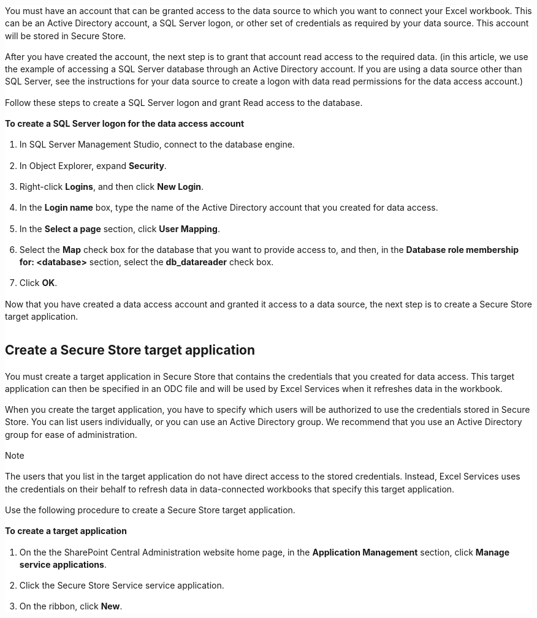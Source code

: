 You must have an account that can be granted access to the data source to which you want to connect your Excel workbook. This can be an Active Directory account, a SQL Server logon, or other set of credentials as required by your data source. This account will be stored in Secure Store.
  
After you have created the account, the next step is to grant that account read access to the required data. (in this article, we use the example of accessing a SQL Server database through an Active Directory account. If you are using a data source other than SQL Server, see the instructions for your data source to create a logon with data read permissions for the data access account.)
  
Follow these steps to create a SQL Server logon and grant Read access to the database.
  
 **To create a SQL Server logon for the data access account**
  
1. In SQL Server Management Studio, connect to the database engine.
    
2. In Object Explorer, expand **Security**.
    
3. Right-click **Logins**, and then click **New Login**.
    
4. In the **Login name** box, type the name of the Active Directory account that you created for data access. 
    
5. In the **Select a page** section, click **User Mapping**.
    
6. Select the **Map** check box for the database that you want to provide access to, and then, in the **Database role membership for: \<database\>** section, select the **db_datareader** check box. 
    
7. Click **OK**.
    
Now that you have created a data access account and granted it access to a data source, the next step is to create a Secure Store target application.
  
## Create a Secure Store target application
<a name="part2"> </a>

You must create a target application in Secure Store that contains the credentials that you created for data access. This target application can then be specified in an ODC file and will be used by Excel Services when it refreshes data in the workbook.
  
When you create the target application, you have to specify which users will be authorized to use the credentials stored in Secure Store. You can list users individually, or you can use an Active Directory group. We recommend that you use an Active Directory group for ease of administration.
  
> [!NOTE]
> The users that you list in the target application do not have direct access to the stored credentials. Instead, Excel Services uses the credentials on their behalf to refresh data in data-connected workbooks that specify this target application. 
  
Use the following procedure to create a Secure Store target application.
  
 **To create a target application**
  
1. On the the SharePoint Central Administration website home page, in the **Application Management** section, click **Manage service applications**.
    
2. Click the Secure Store Service service application.
    
3. On the ribbon, click **New**.
    